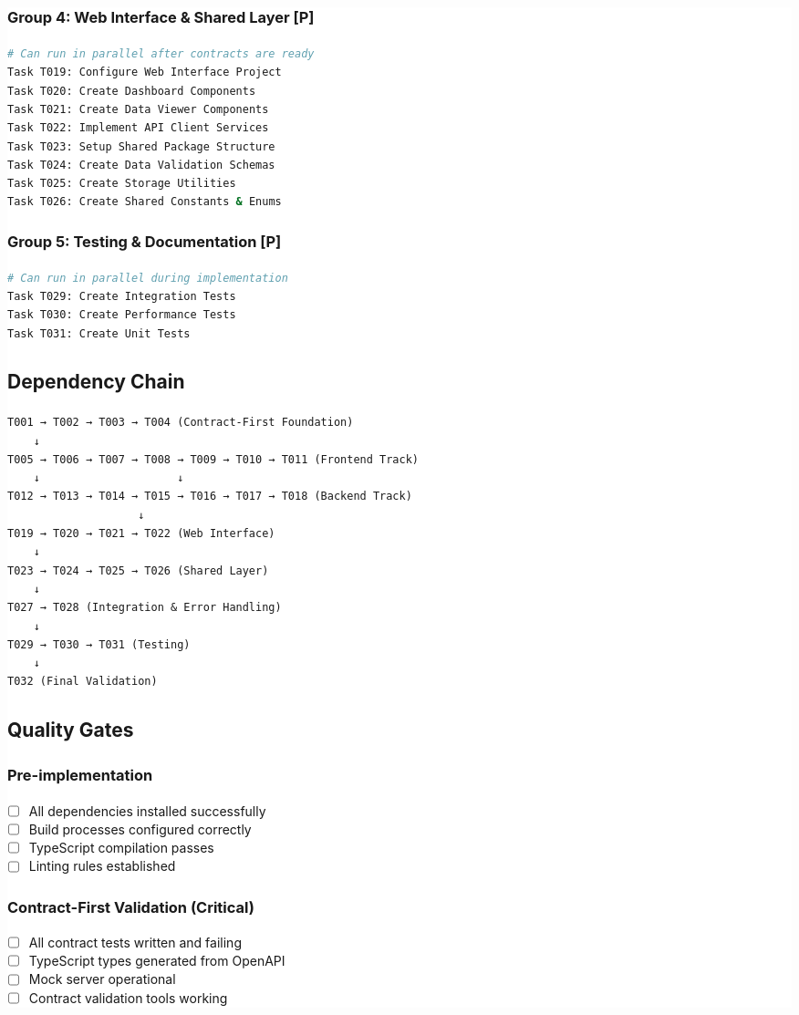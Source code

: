 ### Group 4: Web Interface & Shared Layer [P]
```bash
# Can run in parallel after contracts are ready
Task T019: Configure Web Interface Project
Task T020: Create Dashboard Components
Task T021: Create Data Viewer Components
Task T022: Implement API Client Services
Task T023: Setup Shared Package Structure
Task T024: Create Data Validation Schemas
Task T025: Create Storage Utilities
Task T026: Create Shared Constants & Enums
```

### Group 5: Testing & Documentation [P]
```bash
# Can run in parallel during implementation
Task T029: Create Integration Tests
Task T030: Create Performance Tests
Task T031: Create Unit Tests
```

## Dependency Chain

```
T001 → T002 → T003 → T004 (Contract-First Foundation)
    ↓
T005 → T006 → T007 → T008 → T009 → T010 → T011 (Frontend Track)
    ↓                     ↓
T012 → T013 → T014 → T015 → T016 → T017 → T018 (Backend Track)
                    ↓
T019 → T020 → T021 → T022 (Web Interface)
    ↓
T023 → T024 → T025 → T026 (Shared Layer)
    ↓
T027 → T028 (Integration & Error Handling)
    ↓
T029 → T030 → T031 (Testing)
    ↓
T032 (Final Validation)
```

## Quality Gates

### Pre-implementation
- [ ] All dependencies installed successfully
- [ ] Build processes configured correctly
- [ ] TypeScript compilation passes
- [ ] Linting rules established

### Contract-First Validation (Critical)
- [ ] All contract tests written and failing
- [ ] TypeScript types generated from OpenAPI
- [ ] Mock server operational
- [ ] Contract validation tools working
